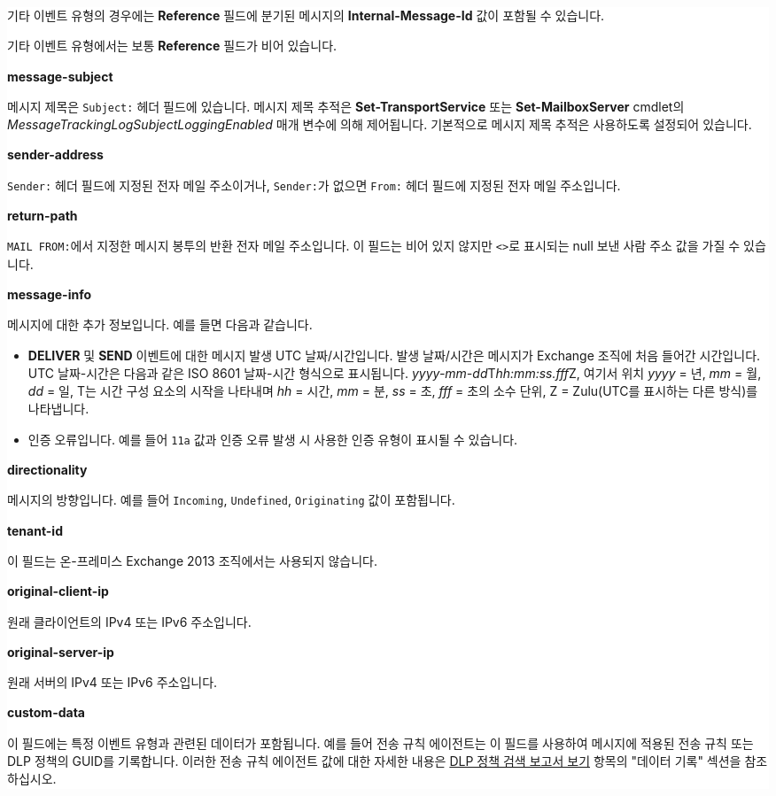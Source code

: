 <p>기타 이벤트 유형의 경우에는 <strong>Reference</strong> 필드에 분기된 메시지의 <strong>Internal-Message-Id</strong> 값이 포함될 수 있습니다.</p>
<p>기타 이벤트 유형에서는 보통 <strong>Reference</strong> 필드가 비어 있습니다.</p></td>
</tr>
<tr class="odd">
<td><p><strong>message-subject</strong></p></td>
<td><p>메시지 제목은 <code>Subject:</code> 헤더 필드에 있습니다. 메시지 제목 추적은 <strong>Set-TransportService</strong> 또는 <strong>Set-MailboxServer</strong> cmdlet의 <em>MessageTrackingLogSubjectLoggingEnabled</em> 매개 변수에 의해 제어됩니다. 기본적으로 메시지 제목 추적은 사용하도록 설정되어 있습니다.</p></td>
</tr>
<tr class="even">
<td><p><strong>sender-address</strong></p></td>
<td><p><code>Sender:</code> 헤더 필드에 지정된 전자 메일 주소이거나, <code>Sender:</code>가 없으면 <code>From:</code> 헤더 필드에 지정된 전자 메일 주소입니다.</p></td>
</tr>
<tr class="odd">
<td><p><strong>return-path</strong></p></td>
<td><p><code>MAIL FROM:</code>에서 지정한 메시지 봉투의 반환 전자 메일 주소입니다. 이 필드는 비어 있지 않지만 <code>&lt;&gt;</code>로 표시되는 null 보낸 사람 주소 값을 가질 수 있습니다.</p></td>
</tr>
<tr class="even">
<td><p><strong>message-info</strong></p></td>
<td><p>메시지에 대한 추가 정보입니다. 예를 들면 다음과 같습니다.</p>
<ul>
<li><p><strong>DELIVER</strong> 및 <strong>SEND</strong> 이벤트에 대한 메시지 발생 UTC 날짜/시간입니다. 발생 날짜/시간은 메시지가 Exchange 조직에 처음 들어간 시간입니다. UTC 날짜-시간은 다음과 같은 ISO 8601 날짜-시간 형식으로 표시됩니다. <em>yyyy-mm-dd</em>T<em>hh:mm:ss.fff</em>Z, 여기서 위치 <em>yyyy</em> = 년, <em>mm</em> = 월, <em>dd</em> = 일, T는 시간 구성 요소의 시작을 나타내며 <em>hh</em> = 시간, <em>mm</em> = 분, <em>ss</em> = 초, <em>fff</em> = 초의 소수 단위, Z = Zulu(UTC를 표시하는 다른 방식)를 나타냅니다.</p></li>
<li><p>인증 오류입니다. 예를 들어 <code>11a</code> 값과 인증 오류 발생 시 사용한 인증 유형이 표시될 수 있습니다.</p></li>
</ul></td>
</tr>
<tr class="odd">
<td><p><strong>directionality</strong></p></td>
<td><p>메시지의 방향입니다. 예를 들어 <code>Incoming</code>, <code>Undefined</code>, <code>Originating</code> 값이 포함됩니다.</p></td>
</tr>
<tr class="even">
<td><p><strong>tenant-id</strong></p></td>
<td><p>이 필드는 온-프레미스 Exchange 2013 조직에서는 사용되지 않습니다.</p></td>
</tr>
<tr class="odd">
<td><p><strong>original-client-ip</strong></p></td>
<td><p>원래 클라이언트의 IPv4 또는 IPv6 주소입니다.</p></td>
</tr>
<tr class="even">
<td><p><strong>original-server-ip</strong></p></td>
<td><p>원래 서버의 IPv4 또는 IPv6 주소입니다.</p></td>
</tr>
<tr class="odd">
<td><p><strong>custom-data</strong></p></td>
<td><p>이 필드에는 특정 이벤트 유형과 관련된 데이터가 포함됩니다. 예를 들어 전송 규칙 에이전트는 이 필드를 사용하여 메시지에 적용된 전송 규칙 또는 DLP 정책의 GUID를 기록합니다. 이러한 전송 규칙 에이전트 값에 대한 자세한 내용은 <a href="view-dlp-policy-detection-reports-exchange-2013-help.md">DLP 정책 검색 보고서 보기</a> 항목의 &quot;데이터 기록&quot; 섹션을 참조하십시오.</p></td>
</tr>
</tbody>
</table>
